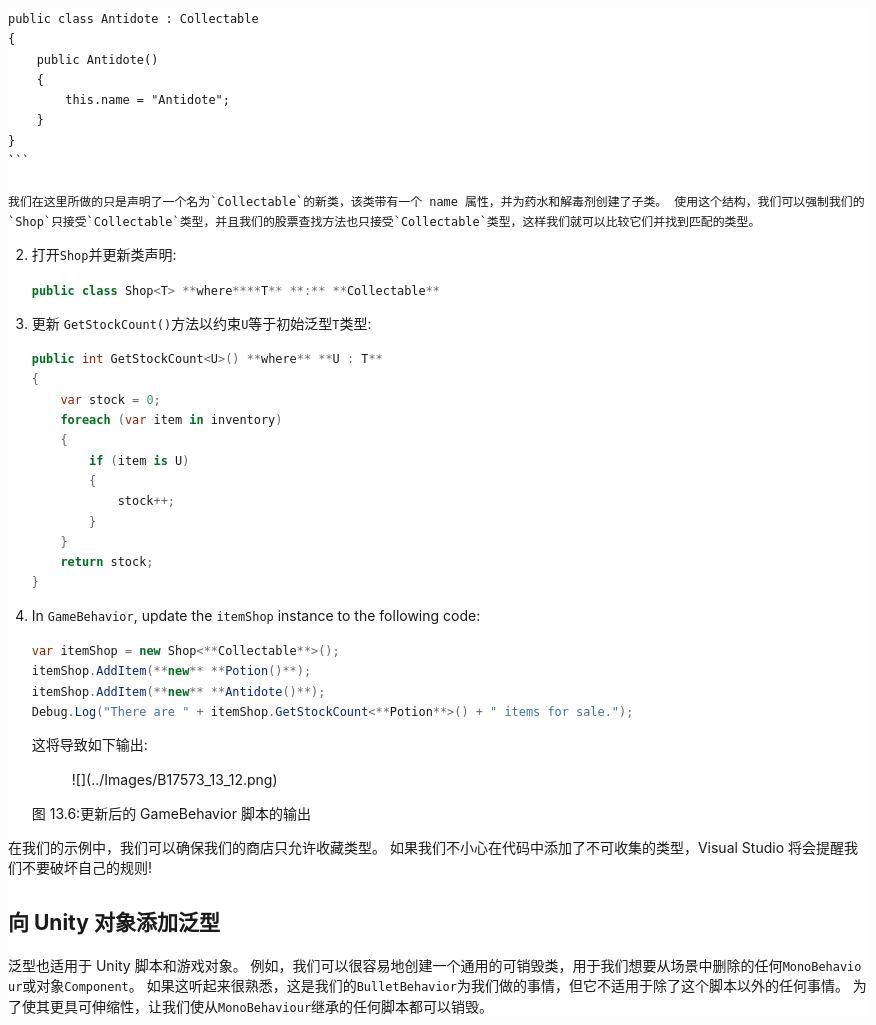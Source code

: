     public class Antidote : Collectable
    {
        public Antidote()
        {
            this.name = "Antidote";
        }
    } 
    ```

    我们在这里所做的只是声明了一个名为`Collectable`的新类，该类带有一个 name 属性，并为药水和解毒剂创建了子类。 使用这个结构，我们可以强制我们的`Shop`只接受`Collectable`类型，并且我们的股票查找方法也只接受`Collectable`类型，这样我们就可以比较它们并找到匹配的类型。

2.  打开`Shop`并更新类声明:

    ```cs
    public class Shop<T> **where****T** **:** **Collectable** 
    ```

3.  更新 `GetStockCount()`方法以约束`U`等于初始泛型`T`类型:

    ```cs
    public int GetStockCount<U>() **where** **U : T**
    {
        var stock = 0;
        foreach (var item in inventory)
        {
            if (item is U)
            {
                stock++;
            }
        }
        return stock;
    } 
    ```

4.  In `GameBehavior`, update the `itemShop` instance to the following code:

    ```cs
    var itemShop = new Shop<**Collectable**>();
    itemShop.AddItem(**new** **Potion()**);
    itemShop.AddItem(**new** **Antidote()**);
    Debug.Log("There are " + itemShop.GetStockCount<**Potion**>() + " items for sale."); 
    ```

    这将导致如下输出:

    <figure class="mediaobject">![](../Images/B17573_13_12.png)</figure>

    图 13.6:更新后的 GameBehavior 脚本的输出

在我们的示例中，我们可以确保我们的商店只允许收藏类型。 如果我们不小心在代码中添加了不可收集的类型，Visual Studio 将会提醒我们不要破坏自己的规则!

## 向 Unity 对象添加泛型

泛型也适用于 Unity 脚本和游戏对象。 例如，我们可以很容易地创建一个通用的可销毁类，用于我们想要从场景中删除的任何`MonoBehaviour`或对象`Component`。 如果这听起来很熟悉，这是我们的`BulletBehavior`为我们做的事情，但它不适用于除了这个脚本以外的任何事情。 为了使其更具可伸缩性，让我们使从`MonoBehaviour`继承的任何脚本都可以销毁。
